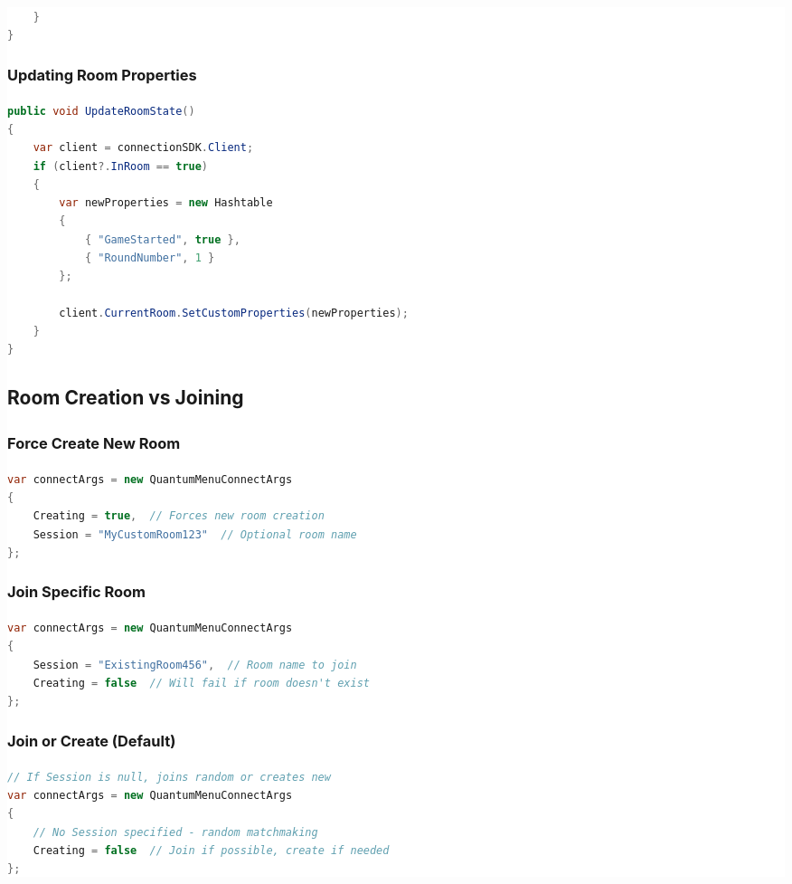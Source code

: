 ```csharp
    }
}
```

### Updating Room Properties

```csharp
public void UpdateRoomState()
{
    var client = connectionSDK.Client;
    if (client?.InRoom == true)
    {
        var newProperties = new Hashtable
        {
            { "GameStarted", true },
            { "RoundNumber", 1 }
        };
        
        client.CurrentRoom.SetCustomProperties(newProperties);
    }
}
```

## Room Creation vs Joining

### Force Create New Room

```csharp
var connectArgs = new QuantumMenuConnectArgs
{
    Creating = true,  // Forces new room creation
    Session = "MyCustomRoom123"  // Optional room name
};
```

### Join Specific Room

```csharp
var connectArgs = new QuantumMenuConnectArgs
{
    Session = "ExistingRoom456",  // Room name to join
    Creating = false  // Will fail if room doesn't exist
};
```

### Join or Create (Default)

```csharp
// If Session is null, joins random or creates new
var connectArgs = new QuantumMenuConnectArgs
{
    // No Session specified - random matchmaking
    Creating = false  // Join if possible, create if needed
};
```
